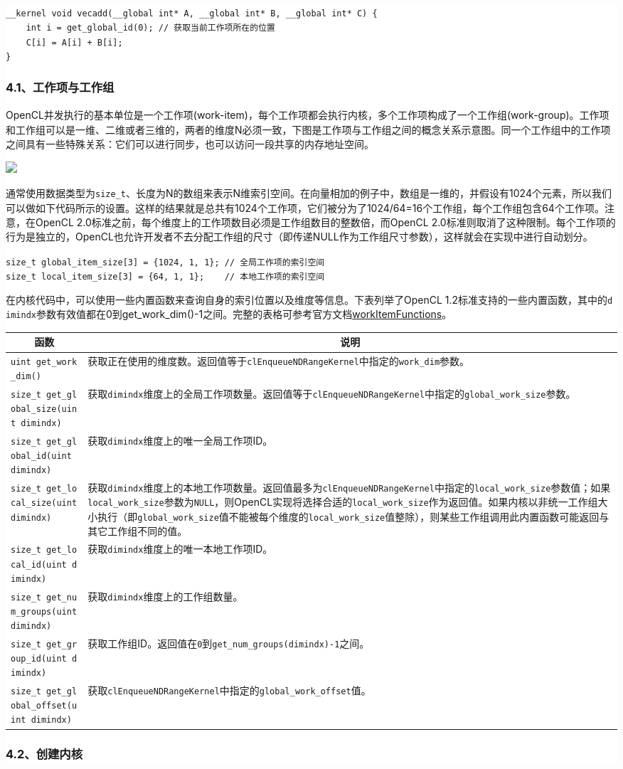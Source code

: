 
```
__kernel void vecadd(__global int* A, __global int* B, __global int* C) {
    int i = get_global_id(0); // 获取当前工作项所在的位置
    C[i] = A[i] + B[i];
}

```

### 4\.1、工作项与工作组


OpenCL并发执行的基本单位是一个工作项(work\-item)，每个工作项都会执行内核，多个工作项构成了一个工作组(work\-group)。工作项和工作组可以是一维、二维或者三维的，两者的维度N必须一致，下图是工作项与工作组之间的概念关系示意图。同一个工作组中的工作项之间具有一些特殊关系：它们可以进行同步，也可以访问一段共享的内存地址空间。


[![](https://images.cnblogs.com/cnblogs_com/blogs/799525/galleries/2440618/o_250111025144_work-item.png)](https://images.cnblogs.com/cnblogs_com/blogs/799525/galleries/2440618/o_250111025144_work-item.png)


通常使用数据类型为`size_t`、长度为N的数组来表示N维索引空间。在向量相加的例子中，数组是一维的，并假设有1024个元素，所以我们可以做如下代码所示的设置。这样的结果就是总共有1024个工作项，它们被分为了1024/64\=16个工作组，每个工作组包含64个工作项。注意，在OpenCL 2\.0标准之前，每个维度上的工作项数目必须是工作组数目的整数倍，而OpenCL 2\.0标准则取消了这种限制。每个工作项的行为是独立的，OpenCL也允许开发者不去分配工作组的尺寸（即传递NULL作为工作组尺寸参数），这样就会在实现中进行自动划分。



```
size_t global_item_size[3] = {1024, 1, 1}; // 全局工作项的索引空间
size_t local_item_size[3] = {64, 1, 1};    // 本地工作项的索引空间

```

在内核代码中，可以使用一些内置函数来查询自身的索引位置以及维度等信息。下表列举了OpenCL 1\.2标准支持的一些内置函数，其中的`dimindx`参数有效值都在0到get\_work\_dim()\-1之间。完整的表格可参考官方文档[workItemFunctions](https://github.com)。




| 函数 | 说明 |
| --- | --- |
| `uint get_work_dim()` | 获取正在使用的维度数。返回值等于`clEnqueueNDRangeKernel`中指定的`work_dim`参数。 |
| `size_t get_global_size(uint dimindx)` | 获取`dimindx`维度上的全局工作项数量。返回值等于`clEnqueueNDRangeKernel`中指定的`global_work_size`参数。 |
| `size_t get_global_id(uint dimindx)` | 获取`dimindx`维度上的唯一全局工作项ID。 |
| `size_t get_local_size(uint dimindx)` | 获取`dimindx`维度上的本地工作项数量。返回值最多为`clEnqueueNDRangeKernel`中指定的`local_work_size`参数值；如果`local_work_size`参数为`NULL`，则OpenCL实现将选择合适的`local_work_size`作为返回值。如果内核以非统一工作组大小执行（即`global_work_size`值不能被每个维度的`local_work_size`值整除），则某些工作组调用此内置函数可能返回与其它工作组不同的值。 |
| `size_t get_local_id(uint dimindx)` | 获取`dimindx`维度上的唯一本地工作项ID。 |
| `size_t get_num_groups(uint dimindx)` | 获取`dimindx`维度上的工作组数量。 |
| `size_t get_group_id(uint dimindx)` | 获取工作组ID。返回值在`0`到`get_num_groups(dimindx)-1`之间。 |
| `size_t get_global_offset(uint dimindx)` | 获取`clEnqueueNDRangeKernel`中指定的`global_work_offset`值。 |


### 4\.2、创建内核

